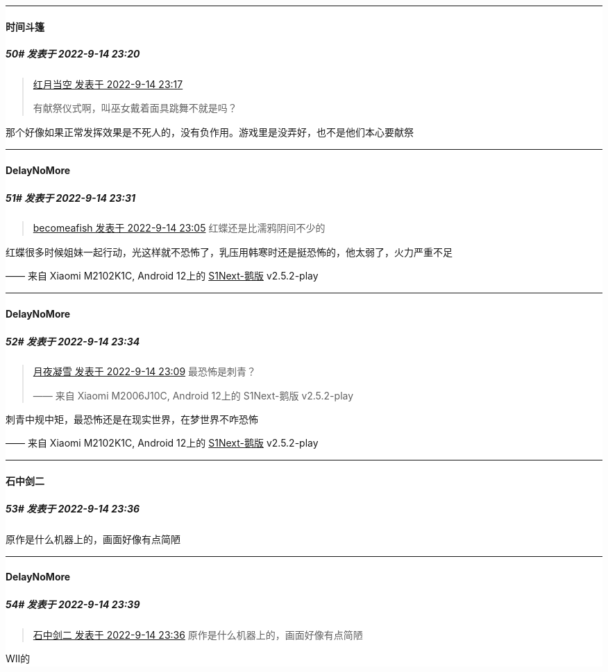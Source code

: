 *****

####  时间斗篷  
##### 50#       发表于 2022-9-14 23:20

<blockquote><a href="httphttps://bbs.saraba1st.com/2b/forum.php?mod=redirect&amp;goto=findpost&amp;pid=57488960&amp;ptid=2092302" target="_blank">红月当空 发表于 2022-9-14 23:17</a>

有献祭仪式啊，叫巫女戴着面具跳舞不就是吗？</blockquote>
那个好像如果正常发挥效果是不死人的，没有负作用。游戏里是没弄好，也不是他们本心要献祭

*****

####  DelayNoMore  
##### 51#       发表于 2022-9-14 23:31

<blockquote><a href="httphttps://bbs.saraba1st.com/2b/forum.php?mod=redirect&amp;goto=findpost&amp;pid=57488739&amp;ptid=2092302" target="_blank">becomeafish 发表于 2022-9-14 23:05</a>
红蝶还是比濡鸦阴间不少的</blockquote>
红蝶很多时候姐妹一起行动，光这样就不恐怖了，乳压用韩寒时还是挺恐怖的，他太弱了，火力严重不足

—— 来自 Xiaomi M2102K1C, Android 12上的 [S1Next-鹅版](https://github.com/ykrank/S1-Next/releases) v2.5.2-play

*****

####  DelayNoMore  
##### 52#       发表于 2022-9-14 23:34

<blockquote><a href="httphttps://bbs.saraba1st.com/2b/forum.php?mod=redirect&amp;goto=findpost&amp;pid=57488822&amp;ptid=2092302" target="_blank">月夜凝雪 发表于 2022-9-14 23:09</a>
最恐怖是刺青？

—— 来自 Xiaomi M2006J10C, Android 12上的 S1Next-鹅版 v2.5.2-play</blockquote>
刺青中规中矩，最恐怖还是在现实世界，在梦世界不咋恐怖

—— 来自 Xiaomi M2102K1C, Android 12上的 [S1Next-鹅版](https://github.com/ykrank/S1-Next/releases) v2.5.2-play

*****

####  石中剑二  
##### 53#       发表于 2022-9-14 23:36

原作是什么机器上的，画面好像有点简陋

*****

####  DelayNoMore  
##### 54#       发表于 2022-9-14 23:39

<blockquote><a href="httphttps://bbs.saraba1st.com/2b/forum.php?mod=redirect&amp;goto=findpost&amp;pid=57489235&amp;ptid=2092302" target="_blank">石中剑二 发表于 2022-9-14 23:36</a>
原作是什么机器上的，画面好像有点简陋</blockquote>
WII的
